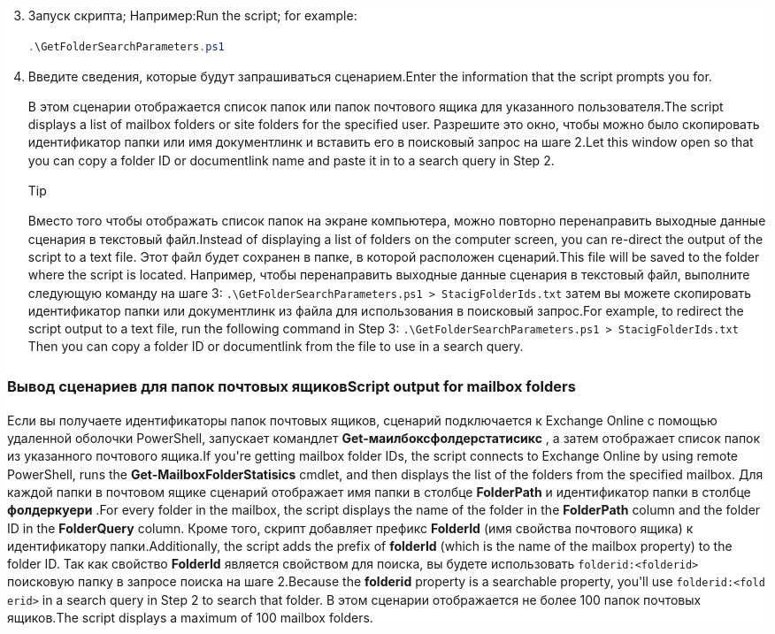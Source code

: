 3. <span data-ttu-id="4c264-147">Запуск скрипта; Например:</span><span class="sxs-lookup"><span data-stu-id="4c264-147">Run the script; for example:</span></span>
    
      ```powershell
      .\GetFolderSearchParameters.ps1
      ```

4. <span data-ttu-id="4c264-148">Введите сведения, которые будут запрашиваться сценарием.</span><span class="sxs-lookup"><span data-stu-id="4c264-148">Enter the information that the script prompts you for.</span></span>
    
    <span data-ttu-id="4c264-149">В этом сценарии отображается список папок или папок почтового ящика для указанного пользователя.</span><span class="sxs-lookup"><span data-stu-id="4c264-149">The script displays a list of mailbox folders or site folders for the specified user.</span></span> <span data-ttu-id="4c264-150">Разрешите это окно, чтобы можно было скопировать идентификатор папки или имя документлинк и вставить его в поисковый запрос на шаге 2.</span><span class="sxs-lookup"><span data-stu-id="4c264-150">Let this window open so that you can copy a folder ID or documentlink name and paste it in to a search query in Step 2.</span></span>
    
    > [!TIP]
    > <span data-ttu-id="4c264-151">Вместо того чтобы отображать список папок на экране компьютера, можно повторно перенаправить выходные данные сценария в текстовый файл.</span><span class="sxs-lookup"><span data-stu-id="4c264-151">Instead of displaying a list of folders on the computer screen, you can re-direct the output of the script to a text file.</span></span> <span data-ttu-id="4c264-152">Этот файл будет сохранен в папке, в которой расположен сценарий.</span><span class="sxs-lookup"><span data-stu-id="4c264-152">This file will be saved to the folder where the script is located.</span></span> <span data-ttu-id="4c264-153">Например, чтобы перенаправить выходные данные сценария в текстовый файл, выполните следующую команду на шаге 3: `.\GetFolderSearchParameters.ps1 > StacigFolderIds.txt` затем вы можете скопировать идентификатор папки или документлинк из файла для использования в поисковый запрос.</span><span class="sxs-lookup"><span data-stu-id="4c264-153">For example, to redirect the script output to a text file, run the following command in Step 3:  `.\GetFolderSearchParameters.ps1 > StacigFolderIds.txt` Then you can copy a folder ID or documentlink from the file to use in a search query.</span></span>
  
### <a name="script-output-for-mailbox-folders"></a><span data-ttu-id="4c264-154">Вывод сценариев для папок почтовых ящиков</span><span class="sxs-lookup"><span data-stu-id="4c264-154">Script output for mailbox folders</span></span>

<span data-ttu-id="4c264-155">Если вы получаете идентификаторы папок почтовых ящиков, сценарий подключается к Exchange Online с помощью удаленной оболочки PowerShell, запускает командлет **Get-маилбоксфолдерстатисикс** , а затем отображает список папок из указанного почтового ящика.</span><span class="sxs-lookup"><span data-stu-id="4c264-155">If you're getting mailbox folder IDs, the script connects to Exchange Online by using remote PowerShell, runs the **Get-MailboxFolderStatisics** cmdlet, and then displays the list of the folders from the specified mailbox.</span></span> <span data-ttu-id="4c264-156">Для каждой папки в почтовом ящике сценарий отображает имя папки в столбце **FolderPath** и идентификатор папки в столбце **фолдеркуери** .</span><span class="sxs-lookup"><span data-stu-id="4c264-156">For every folder in the mailbox, the script displays the name of the folder in the **FolderPath** column and the folder ID in the **FolderQuery** column.</span></span> <span data-ttu-id="4c264-157">Кроме того, скрипт добавляет префикс **FolderId** (имя свойства почтового ящика) к идентификатору папки.</span><span class="sxs-lookup"><span data-stu-id="4c264-157">Additionally, the script adds the prefix of **folderId** (which is the name of the mailbox property) to the folder ID.</span></span> <span data-ttu-id="4c264-158">Так как свойство **FolderId** является свойством для поиска, вы будете использовать `folderid:<folderid>` поисковую папку в запросе поиска на шаге 2.</span><span class="sxs-lookup"><span data-stu-id="4c264-158">Because the **folderid** property is a searchable property, you'll use  `folderid:<folderid>` in a search query in Step 2 to search that folder.</span></span> <span data-ttu-id="4c264-159">В этом сценарии отображается не более 100 папок почтовых ящиков.</span><span class="sxs-lookup"><span data-stu-id="4c264-159">The script displays a maximum of 100 mailbox folders.</span></span>
